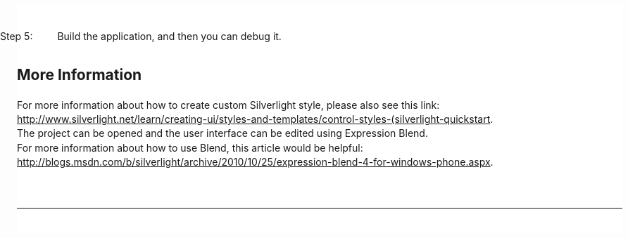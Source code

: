 </pre>
</div>
</div>
<div class="endscriptcode">&nbsp;</div>
<p class="MsoListParagraph" style="text-indent:-.25in"><span style=""><span style="">Step 5:<span style="font:7.0pt &quot;Times New Roman&quot;">&nbsp;&nbsp;&nbsp;&nbsp;&nbsp;&nbsp;&nbsp;&nbsp;&nbsp;&nbsp;&nbsp;&nbsp;&nbsp;&nbsp;
</span></span></span>Build the application, and then you can debug it.</p>
<h2>More Information</h2>
<p class="MsoNormal">For more information about how to create custom Silverlight style, please also see this link:
<a href="http://www.silverlight.net/learn/creating-ui/styles-and-templates/control-styles-(silverlight-quickstart">
http://www.silverlight.net/learn/creating-ui/styles-and-templates/control-styles-(silverlight-quickstart</a>.<br>
The project can be opened and the user interface can be edited using Expression Blend.
<br>
For more information about how to use Blend, this article would be helpful: <br>
<a href="http://blogs.msdn.com/b/silverlight/archive/2010/10/25/expression-blend-4-for-windows-phone.aspx">http://blogs.msdn.com/b/silverlight/archive/2010/10/25/expression-blend-4-for-windows-phone.aspx</a>.<br>
<br style="">
<br style="">
</p>
<hr>
<div><a href="http://go.microsoft.com/?linkid=9759640" style="margin-top:3px"><img alt="" src="http://bit.ly/onecodelogo">
</a></div>
